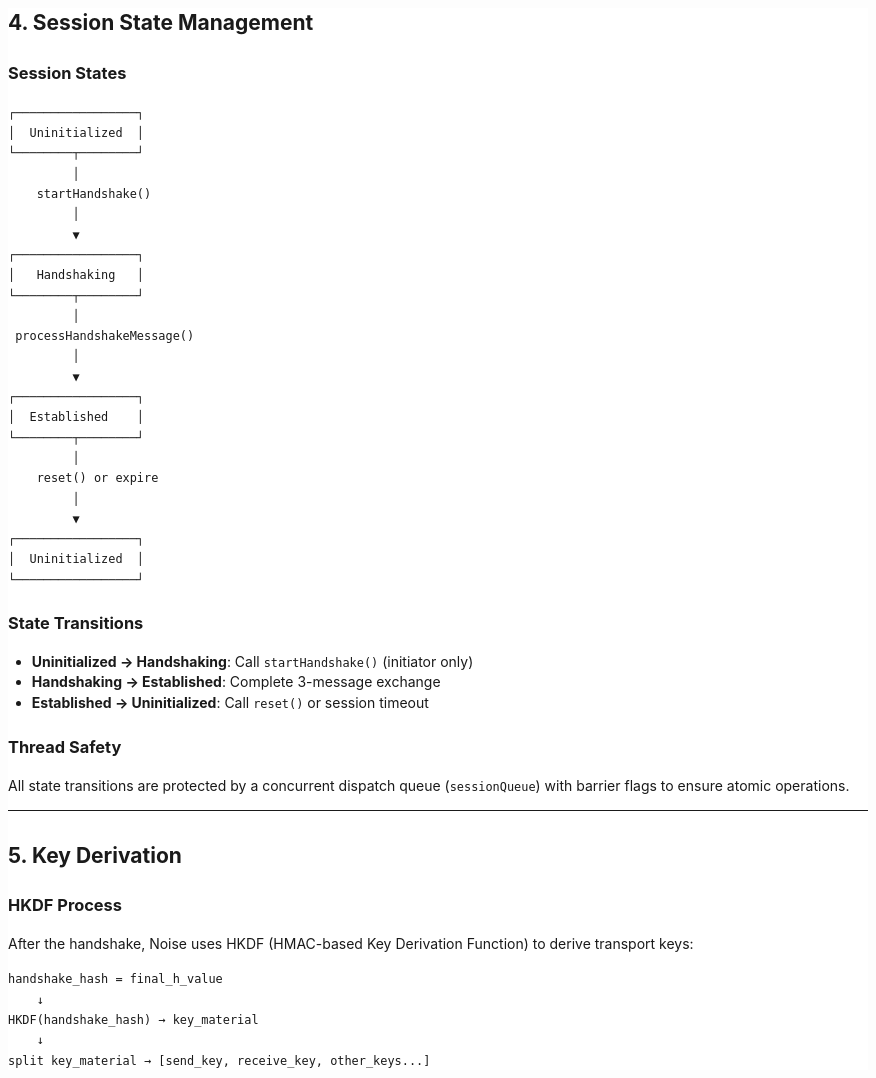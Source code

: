 ## 4. Session State Management

### Session States

```
┌─────────────────┐
│  Uninitialized  │
└────────┬────────┘
         │
    startHandshake()
         │
         ▼
┌─────────────────┐
│   Handshaking   │
└────────┬────────┘
         │
 processHandshakeMessage()
         │
         ▼
┌─────────────────┐
│  Established    │
└────────┬────────┘
         │
    reset() or expire
         │
         ▼
┌─────────────────┐
│  Uninitialized  │
└─────────────────┘
```

### State Transitions

- **Uninitialized → Handshaking**: Call `startHandshake()` (initiator only)
- **Handshaking → Established**: Complete 3-message exchange
- **Established → Uninitialized**: Call `reset()` or session timeout

### Thread Safety

All state transitions are protected by a concurrent dispatch queue (`sessionQueue`) with barrier flags to ensure atomic operations.

---

## 5. Key Derivation

### HKDF Process

After the handshake, Noise uses HKDF (HMAC-based Key Derivation Function) to derive transport keys:

```
handshake_hash = final_h_value
    ↓
HKDF(handshake_hash) → key_material
    ↓
split key_material → [send_key, receive_key, other_keys...]
```

